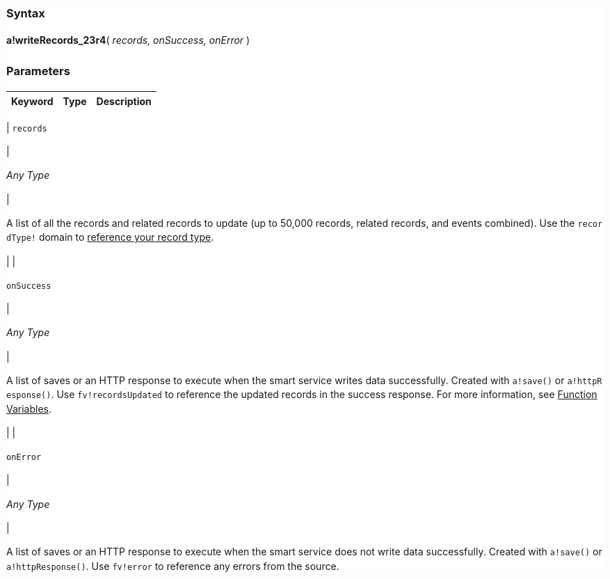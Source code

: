 ### Syntax

**a!writeRecords\_23r4**( _records, onSuccess, onError_ )

### Parameters

| Keyword | Type | Description |
| --- | --- | --- |
|
`records`

 |

_Any Type_

 |

A list of all the records and related records to update (up to 50,000 records, related records, and events combined). Use the `recordType!` domain to [reference your record type](reference-records.html).

 |
|

`onSuccess`

 |

_Any Type_

 |

A list of saves or an HTTP response to execute when the smart service writes data successfully. Created with `a!save()` or `a!httpResponse()`. Use `fv!recordsUpdated` to reference the updated records in the success response. For more information, see [Function Variables](parts-of-an-expression.html#function-variables).

 |
|

`onError`

 |

_Any Type_

 |

A list of saves or an HTTP response to execute when the smart service does not write data successfully. Created with `a!save()` or `a!httpResponse()`. Use `fv!error` to reference any errors from the source.
